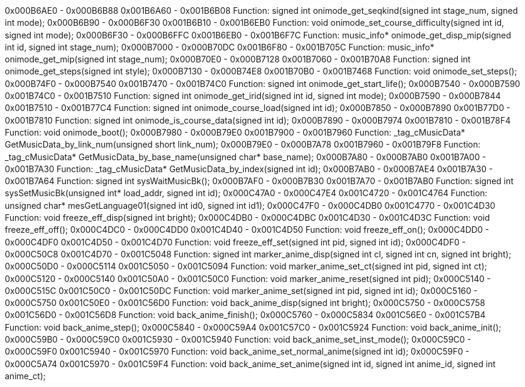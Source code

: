 0x000B6AE0 - 0x000B6B88     0x001B6A60 - 0x001B6B08     Function:
                                                        signed int onimode_get_seqkind(signed int stage_num, signed int mode);
0x000B6B90 - 0x000B6F30     0x001B6B10 - 0x001B6EB0     Function:
                                                        void onimode_set_course_difficulty(signed int id, signed int mode);
0x000B6F30 - 0x000B6FFC     0x001B6EB0 - 0x001B6F7C     Function:
                                                        music_info* onimode_get_disp_mip(signed int id, signed int stage_num);
0x000B7000 - 0x000B70DC     0x001B6F80 - 0x001B705C     Function:
                                                        music_info* onimode_get_mip(signed int stage_num);
0x000B70E0 - 0x000B7128     0x001B7060 - 0x001B70A8     Function:
                                                        signed int onimode_get_steps(signed int style);
0x000B7130 - 0x000B74E8     0x001B70B0 - 0x001B7468     Function:
                                                        void onimode_set_steps();
0x000B74F0 - 0x000B7540     0x001B7470 - 0x001B74C0     Function:
                                                        signed int onimode_get_start_life();
0x000B7540 - 0x000B7590     0x001B74C0 - 0x001B7510     Function:
                                                        signed int onimode_get_irid(signed int id, signed int mode);
0x000B7590 - 0x000B7844     0x001B7510 - 0x001B77C4     Function:
                                                        signed int onimode_course_load(signed int id);
0x000B7850 - 0x000B7890     0x001B77D0 - 0x001B7810     Function:
                                                        signed int onimode_is_course_data(signed int id);
0x000B7890 - 0x000B7974     0x001B7810 - 0x001B78F4     Function:
                                                        void onimode_boot();
0x000B7980 - 0x000B79E0     0x001B7900 - 0x001B7960     Function:
                                                        _tag_cMusicData* GetMusicData_by_link_num(unsigned short link_num);
0x000B79E0 - 0x000B7A78     0x001B7960 - 0x001B79F8     Function:
                                                        _tag_cMusicData* GetMusicData_by_base_name(unsigned char* base_name);
0x000B7A80 - 0x000B7AB0     0x001B7A00 - 0x001B7A30     Function:
                                                        _tag_cMusicData* GetMusicData_by_index(signed int id);
0x000B7AB0 - 0x000B7AE4     0x001B7A30 - 0x001B7A64     Function:
                                                        signed int sysWaitMusicBk();
0x000B7AF0 - 0x000B7B30     0x001B7A70 - 0x001B7AB0     Function:
                                                        signed int sysSetMusicBk(unsigned int* load_addr, signed int id);
0x000C47A0 - 0x000C47E4     0x001C4720 - 0x001C4764     Function:
                                                        unsigned char* mesGetLanguage01(signed int id0, signed int id1);
0x000C47F0 - 0x000C4DB0     0x001C4770 - 0x001C4D30     Function:
                                                        void freeze_eff_disp(signed int bright);
0x000C4DB0 - 0x000C4DBC     0x001C4D30 - 0x001C4D3C     Function:
                                                        void freeze_eff_off();
0x000C4DC0 - 0x000C4DD0     0x001C4D40 - 0x001C4D50     Function:
                                                        void freeze_eff_on();
0x000C4DD0 - 0x000C4DF0     0x001C4D50 - 0x001C4D70     Function:
                                                        void freeze_eff_set(signed int pid, signed int id);
0x000C4DF0 - 0x000C50C8     0x001C4D70 - 0x001C5048     Function:
                                                        signed int marker_anime_disp(signed int cl, signed int cn, signed int bright);
0x000C50D0 - 0x000C5114     0x001C5050 - 0x001C5094     Function:
                                                        void marker_anime_set_ct(signed int pid, signed int ct);
0x000C5120 - 0x000C5140     0x001C50A0 - 0x001C50C0     Function:
                                                        void marker_anime_reset(signed int pid);
0x000C5140 - 0x000C515C     0x001C50C0 - 0x001C50DC     Function:
                                                        void marker_anime_set(signed int pid, signed int id);
0x000C5160 - 0x000C5750     0x001C50E0 - 0x001C56D0     Function:
                                                        void back_anime_disp(signed int bright);
0x000C5750 - 0x000C5758     0x001C56D0 - 0x001C56D8     Function:
                                                        void back_anime_finish();
0x000C5760 - 0x000C5834     0x001C56E0 - 0x001C57B4     Function:
                                                        void back_anime_step();
0x000C5840 - 0x000C59A4     0x001C57C0 - 0x001C5924     Function:
                                                        void back_anime_init();
0x000C59B0 - 0x000C59C0     0x001C5930 - 0x001C5940     Function:
                                                        void back_anime_set_inst_mode();
0x000C59C0 - 0x000C59F0     0x001C5940 - 0x001C5970     Function:
                                                        void back_anime_set_normal_anime(signed int id);
0x000C59F0 - 0x000C5A74     0x001C5970 - 0x001C59F4     Function:
                                                        void back_anime_set_anime(signed int id, signed int anime_id, signed int anime_ct);